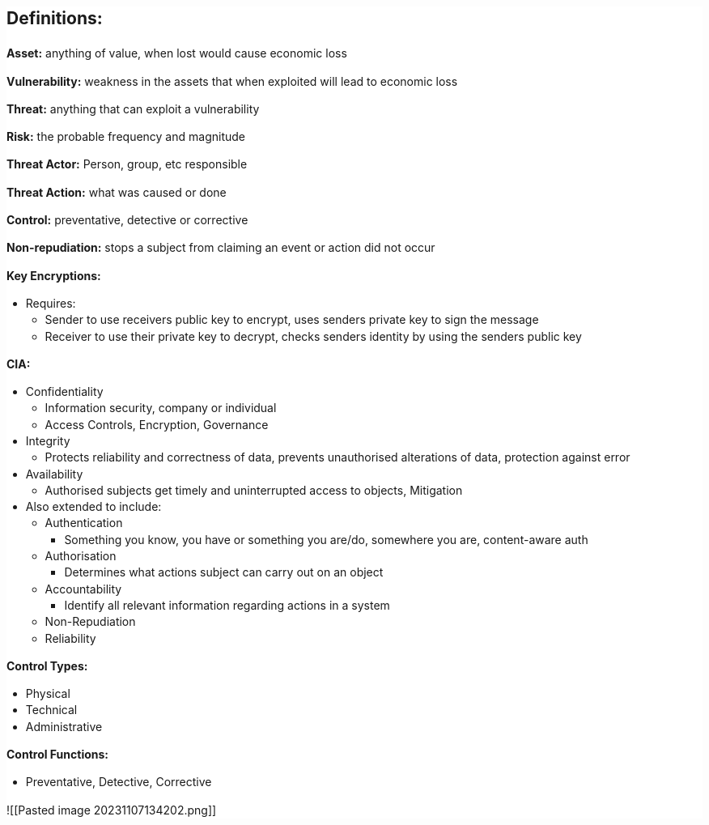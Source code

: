 ## Definitions:

**Asset:** anything of value, when lost would cause economic loss

**Vulnerability:** weakness in the assets that when exploited will lead to economic loss

**Threat:** anything that can exploit a vulnerability

**Risk:** the probable frequency and magnitude

**Threat Actor:** Person, group, etc responsible

**Threat Action:** what was caused or done

**Control:** preventative, detective or corrective

**Non-repudiation:** stops a subject from claiming an event or action did not occur

**Key Encryptions:**

- Requires:
    - Sender to use receivers public key to encrypt, uses senders private key to sign the message
    - Receiver to use their private key to decrypt, checks senders identity by using the senders public key

**CIA:**

- Confidentiality
    - Information security, company or individual
    - Access Controls, Encryption, Governance
- Integrity
    - Protects reliability and correctness of data, prevents unauthorised alterations of data, protection against error
- Availability
    - Authorised subjects get timely and uninterrupted access to objects, Mitigation
- Also extended to include:
    - Authentication
        - Something you know, you have or something you are/do, somewhere you are, content-aware auth
    - Authorisation
        - Determines what actions subject can carry out on an object
    - Accountability
        - Identify all relevant information regarding actions in a system
    - Non-Repudiation
    - Reliability

**Control Types:**

- Physical
- Technical
- Administrative

**Control Functions:**

- Preventative, Detective, Corrective


![[Pasted image 20231107134202.png]]
